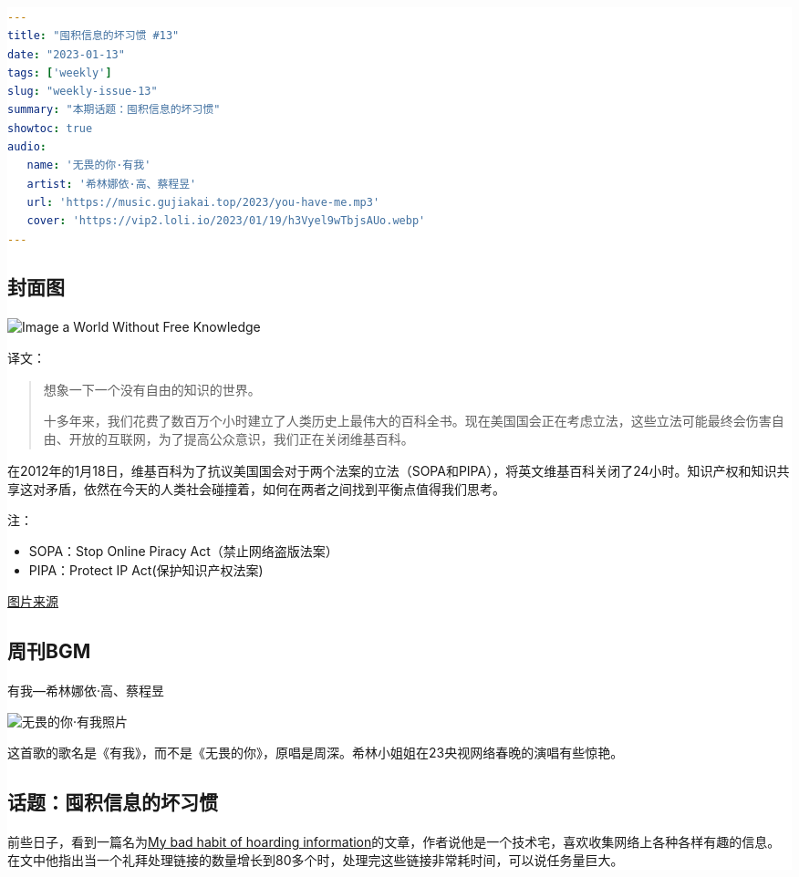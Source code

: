 ```yaml
---
title: "囤积信息的坏习惯 #13"
date: "2023-01-13"
tags: ['weekly']
slug: "weekly-issue-13"
summary: "本期话题：囤积信息的坏习惯"
showtoc: true
audio:
   name: '无畏的你·有我'
   artist: '希林娜依·高、蔡程昱'
   url: 'https://music.gujiakai.top/2023/you-have-me.mp3'
   cover: 'https://vip2.loli.io/2023/01/19/h3Vyel9wTbjsAUo.webp'
---
```




## 封面图

![Image a World Without Free Knowledge](https://vip2.loli.io/2023/01/19/E7F2urLpvn6WK9j.webp)

译文：

> 想象一下一个没有自由的知识的世界。
>
> 十多年来，我们花费了数百万个小时建立了人类历史上最伟大的百科全书。现在美国国会正在考虑立法，这些立法可能最终会伤害自由、开放的互联网，为了提高公众意识，我们正在关闭维基百科。

在2012年的1月18日，维基百科为了抗议美国国会对于两个法案的立法（SOPA和PIPA），将英文维基百科关闭了24小时。知识产权和知识共享这对矛盾，依然在今天的人类社会碰撞着，如何在两者之间找到平衡点值得我们思考。

注：

+ SOPA：Stop Online Piracy Act（禁止网络盗版法案）
+ PIPA：Protect IP Act(保护知识产权法案)

[图片来源](https://en.wikipedia.org/wiki/Wikipedia:SOPA_initiative/Learn_more)




## 周刊BGM

有我—希林娜依·高、蔡程昱

<div id="aplayer"></div>

![无畏的你·有我照片](https://vip2.loli.io/2023/01/19/zl4yFAr9jgcPaZS.webp)

这首歌的歌名是《有我》，而不是《无畏的你》，原唱是周深。希林小姐姐在23央视网络春晚的演唱有些惊艳。



## 话题：囤积信息的坏习惯

前些日子，看到一篇名为[My bad habit of hoarding information](https://andreisurugiu.com/blog/bad-habit/)的文章，作者说他是一个技术宅，喜欢收集网络上各种各样有趣的信息。在文中他指出当一个礼拜处理链接的数量增长到80多个时，处理完这些链接非常耗时间，可以说任务量巨大。
